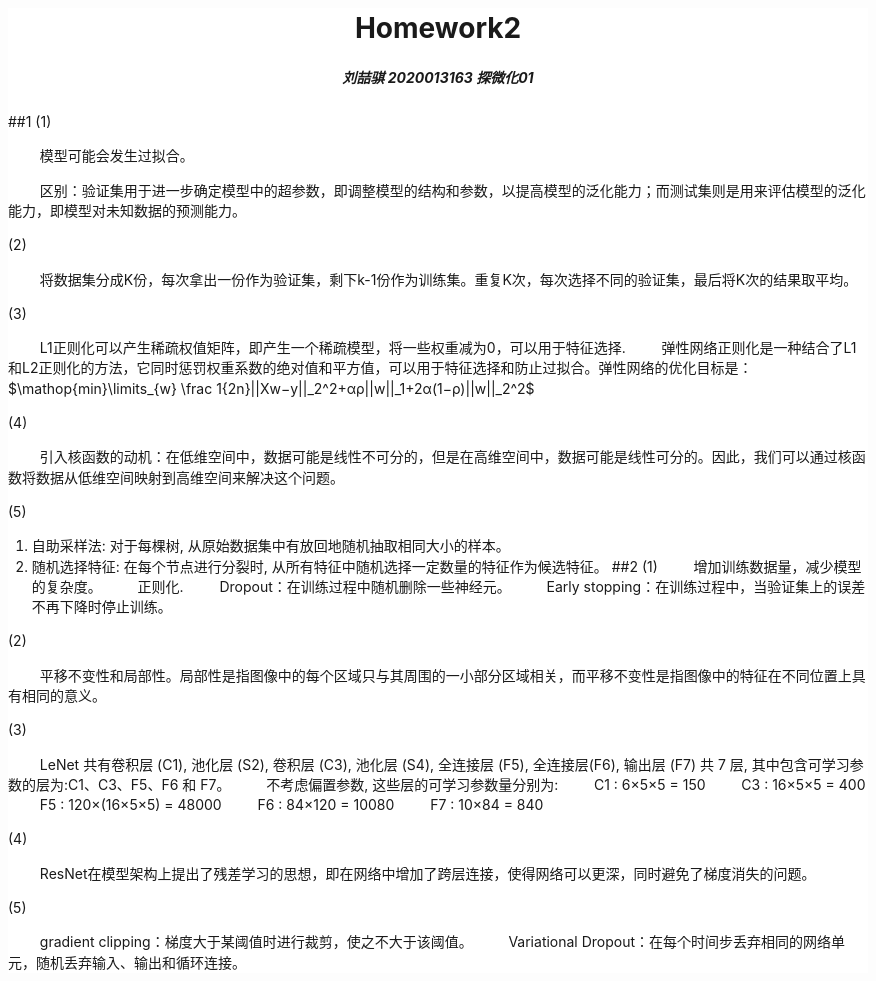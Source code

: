 # <center>Homework2

##### <center>刘喆骐     2020013163    探微化01
##1
(1)

$\qquad$模型可能会发生过拟合。

$\qquad$区别：验证集用于进一步确定模型中的超参数，即调整模型的结构和参数，以提高模型的泛化能力；而测试集则是用来评估模型的泛化能力，即模型对未知数据的预测能力。

(2)

$\qquad$将数据集分成K份，每次拿出一份作为验证集，剩下k-1份作为训练集。重复K次，每次选择不同的验证集，最后将K次的结果取平均。

(3)

$\qquad$L1正则化可以产生稀疏权值矩阵，即产生一个稀疏模型，将一些权重减为0，可以用于特征选择.
$\qquad$弹性网络正则化是一种结合了L1和L2正则化的方法，它同时惩罚权重系数的绝对值和平方值，可以用于特征选择和防止过拟合。弹性网络的优化目标是：$\mathop{min}\limits_{w} \frac 1{2n}​||Xw−y||_2^2
​+αρ||w||_1​+2α(1−ρ)​||w||_2^2​$

(4)

$\qquad$引入核函数的动机：在低维空间中，数据可能是线性不可分的，但是在高维空间中，数据可能是线性可分的。因此，我们可以通过核函数将数据从低维空间映射到高维空间来解决这个问题。

(5)

1. 自助采样法: 对于每棵树, 从原始数据集中有放回地随机抽取相同大小的样本。
2. 随机选择特征: 在每个节点进行分裂时, 从所有特征中随机选择一定数量的特征作为候选特征。
##2
(1)
$\qquad$增加训练数据量，减少模型的复杂度。
$\qquad$正则化.
$\qquad$Dropout：在训练过程中随机删除一些神经元。
$\qquad$Early stopping：在训练过程中，当验证集上的误差不再下降时停止训练。

(2)

$\qquad$平移不变性和局部性。局部性是指图像中的每个区域只与其周围的一小部分区域相关，而平移不变性是指图像中的特征在不同位置上具有相同的意义。

(3)

$\qquad$LeNet 共有卷积层 (C1), 池化层 (S2), 卷积层 (C3), 池化层 (S4), 全连接层 (F5), 全连接层(F6), 输出层 (F7) 共 7 层, 其中包含可学习参数的层为:C1、C3、F5、F6 和 F7。
$\qquad$不考虑偏置参数, 这些层的可学习参数量分别为:
$\qquad$C1 : 6×5×5 = 150
$\qquad$C3 : 16×5×5 = 400
$\qquad$F5 : 120×(16×5×5) = 48000
$\qquad$F6 : 84×120 = 10080
$\qquad$F7 : 10×84 = 840

(4)

$\qquad$ResNet在模型架构上提出了残差学习的思想，即在网络中增加了跨层连接，使得网络可以更深，同时避免了梯度消失的问题。

(5)

$\qquad$gradient clipping：梯度大于某阈值时进行裁剪，使之不大于该阈值。
$\qquad$Variational Dropout：在每个时间步丢弃相同的网络单元，随机丢弃输入、输出和循环连接。
